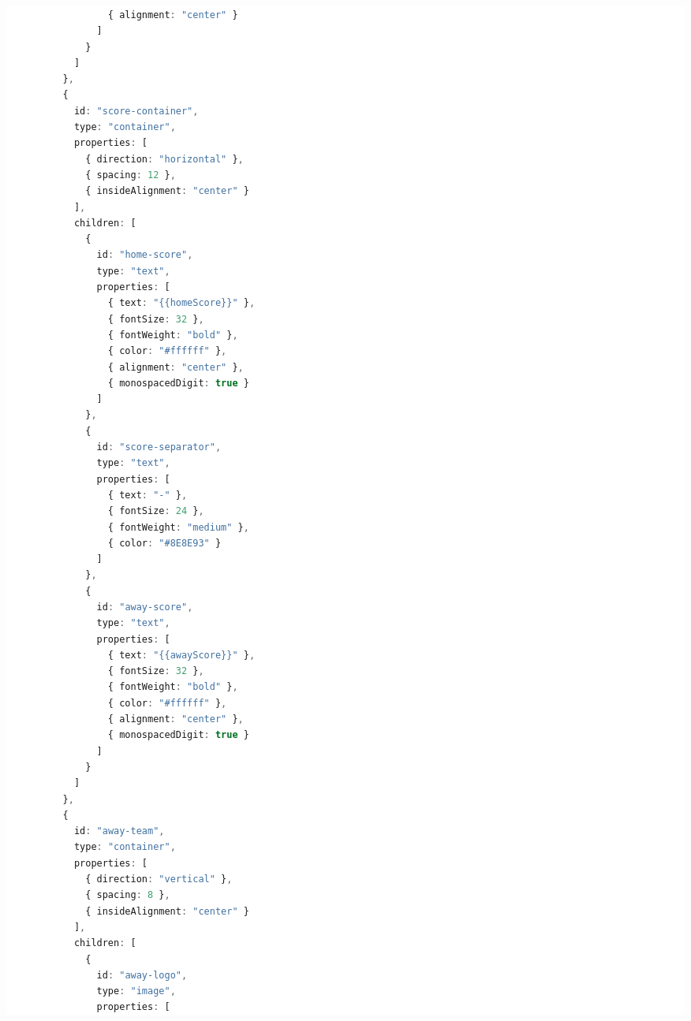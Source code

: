 ```typescript
                  { alignment: "center" }
                ]
              }
            ]
          },
          {
            id: "score-container",
            type: "container",
            properties: [
              { direction: "horizontal" },
              { spacing: 12 },
              { insideAlignment: "center" }
            ],
            children: [
              {
                id: "home-score",
                type: "text",
                properties: [
                  { text: "{{homeScore}}" },
                  { fontSize: 32 },
                  { fontWeight: "bold" },
                  { color: "#ffffff" },
                  { alignment: "center" },
                  { monospacedDigit: true }
                ]
              },
              {
                id: "score-separator",
                type: "text",
                properties: [
                  { text: "-" },
                  { fontSize: 24 },
                  { fontWeight: "medium" },
                  { color: "#8E8E93" }
                ]
              },
              {
                id: "away-score",
                type: "text",
                properties: [
                  { text: "{{awayScore}}" },
                  { fontSize: 32 },
                  { fontWeight: "bold" },
                  { color: "#ffffff" },
                  { alignment: "center" },
                  { monospacedDigit: true }
                ]
              }
            ]
          },
          {
            id: "away-team",
            type: "container",
            properties: [
              { direction: "vertical" },
              { spacing: 8 },
              { insideAlignment: "center" }
            ],
            children: [
              {
                id: "away-logo",
                type: "image",
                properties: [
```
